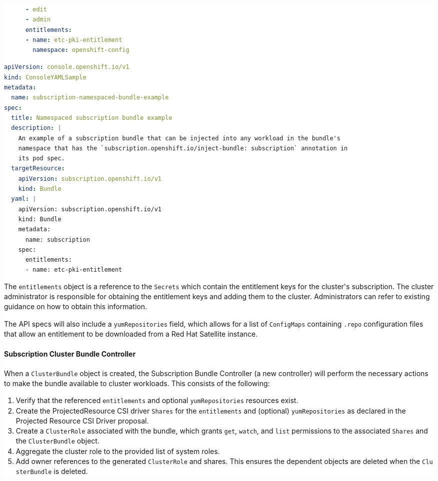 ```yaml
      - edit
      - admin
      entitlements:
      - name: etc-pki-entitlement
        namespace: openshift-config
```

```yaml
apiVersion: console.openshift.io/v1
kind: ConsoleYAMLSample
metadata:
  name: subscription-namespaced-bundle-example
spec:
  title: Namespaced subscription bundle example
  description: |
    An example of a subscription bundle that can be injected into any workload in the bundle's
    namespace that has the `subscription.openshift.io/inject-bundle: subscription` annotation in
    its pod spec.
  targetResource:
    apiVersion: subscription.openshift.io/v1
    kind: Bundle
  yaml: |
    apiVersion: subscription.openshift.io/v1
    kind: Bundle
    metadata:
      name: subscription
    spec:
      entitlements:
      - name: etc-pki-entitlement
```

The `entitlements` object is a reference to the `Secrets` which contain the entitlement keys for
the cluster's subscription. The cluster administrator is responsible for obtaining the entitlement
keys and adding them to the cluster. Administrators can refer to existing guidance on how to obtain
this information.

The API specs will also include a `yumRepositories` field, which allows for a list of `ConfigMaps`
containing `.repo` configuration files that allow an entitlement to be downloaded from a Red Hat
Satellite instance.

#### Subscription Cluster Bundle Controller

When a `ClusterBundle` object is created, the Subscription Bundle Controller (a new controller)
will perform the necessary actions to make the bundle available to cluster workloads. This consists
of the following:

1. Verify that the referenced `entitlements` and optional `yumRepositories` resources exist.
2. Create the ProjectedResource CSI driver `Shares` for the `entitlements` and (optional)
  `yumRepositories` as declared in the Projected Resource CSI Driver proposal.
3. Create a `ClusterRole` associated with the bundle, which grants `get`, `watch`, and `list`
   permissions to the associated `Shares` and the `ClusterBundle` object.
4. Aggregate the cluster role to the provided list of system roles.
5. Add owner references to the generated `ClusterRole` and shares. This ensures the dependent
   objects are deleted when the `ClusterBundle` is deleted.

